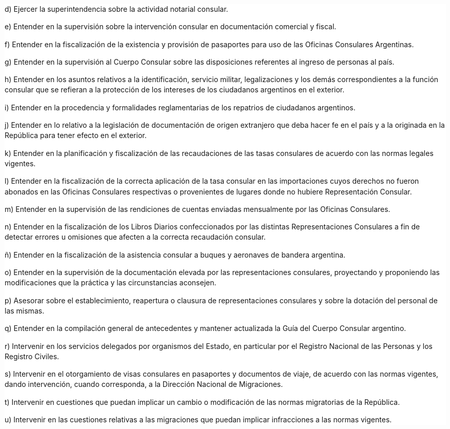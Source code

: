 d) Ejercer la superintendencia sobre la actividad notarial consular.

e) Entender en la supervisión sobre  la  intervención  consular en documentación comercial y fiscal.

f) Entender  en la fiscalización de la existencia y provisión  de pasaportes para  uso  de  las  Oficinas  Consulares Argentinas.

g) Entender  en  la  supervisión  al  Cuerpo Consular  sobre  las disposiciones  referentes  al  ingreso  de  personas  al  país.

h) Entender  en  los  asuntos  relativos  a  la  identificación, servicio  militar, legalizaciones y los demás correspondientes a la función consular  que  se refieran a la protección de los intereses de los ciudadanos argentinos en el exterior.

i) Entender en la procedencia  y  formalidades  reglamentarias  de los repatrios de ciudadanos argentinos.

j)  Entender  en  lo relativo a la legislación de documentación de origen extranjero que  deba hacer fe en el país y a la originada en la República para tener efecto en el exterior.

k) Entender en la planificación y fiscalización de las recaudaciones de las tasas  consulares  de  acuerdo  con las normas legales vigentes.

l)  Entender en la fiscalización de la correcta aplicación  de  la tasa  consular  en  las  importaciones  cuyos  derechos  no  fueron abonados  en  las Oficinas Consulares respectivas o provenientes de lugares donde no hubiere Representación Consular.

m) Entender en  la  supervisión  de  las  rendiciones  de  cuentas enviadas mensualmente por las Oficinas Consulares.

n) Entender en la fiscalización de los Libros Diarios confeccionados por las distintas Representaciones Consulares  a fin de   detectar  errores  u  omisiones  que  afecten  a  la  correcta recaudación consular.

ñ) Entender  en  la  fiscalización  de  la  asistencia  consular a buques y aeronaves de bandera argentina.

o) Entender en la supervisión de la documentación elevada  por las representaciones    consulares,    proyectando  y  proponiendo  las modificaciones que la práctica y las  circunstancias aconsejen.

p) Asesorar sobre el establecimiento,  reapertura  o  clausura  de representaciones  consulares  y  sobre  la dotación del personal de las mismas.

q) Entender en la compilación general de  antecedentes  y mantener actualizada la Guía del Cuerpo Consular argentino.

r)  Intervenir  en  los  servicios  delegados  por  organismos del Estado,  en particular por el Registro Nacional de las  Personas  y los Registro Civiles.

s) Intervenir    en   el  otorgamiento  de  visas  consulares  en pasaportes  y documentos  de  viaje,  de  acuerdo  con  las  normas vigentes, dando  intervención,  cuando  corresponda, a la Dirección Nacional de Migraciones.

t) Intervenir  en  cuestiones  que puedan implicar  un  cambio  o modificación  de  las  normas  migratorias   de  la  República.

u) Intervenir en las cuestiones relativas a  las  migraciones  que puedan implicar infracciones a las normas vigentes.
